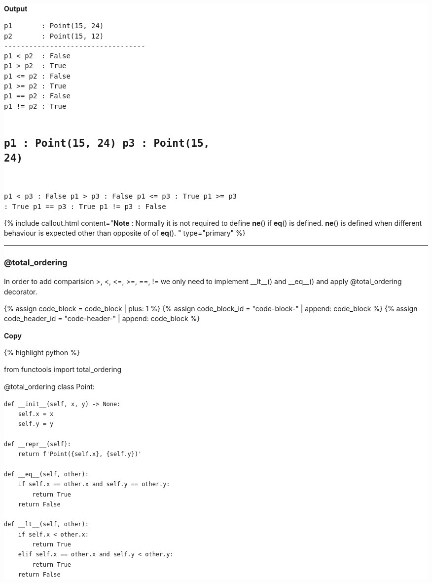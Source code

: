 <div class="result"><p class="result-header"><b>Output</b></p>
<pre class="result-content">
p1       : Point(15, 24)
p2       : Point(15, 12)
----------------------------------
p1 < p2  : False
p1 > p2  : True
p1 <= p2 : False
p1 >= p2 : True
p1 == p2 : False
p1 != p2 : True


p1       : Point(15, 24)
p3       : Point(15, 24)
----------------------------------
p1 < p3  : False
p1 > p3  : False
p1 <= p3 : True
p1 >= p3 : True
p1 == p3 : True
p1 != p3 : False
</pre></div>

{% include callout.html content="**Note** : Normally it is not required to define __ne__() if __eq__() is defined. __ne__() is defined when different behaviour is expected other than opposite of of __eq__(). " type="primary" %} 

<hr/>


### @total_ordering

<p> In order to add comparision >, <, <=, >=, ==, != we only need to implement __lt__() and __eq__() and apply @total_ordering decorator.</p>


{% assign code_block = code_block | plus: 1 %}
{% assign code_block_id = "code-block-" | append: code_block %}
{% assign code_header_id = "code-header-" | append: code_block %}
<div id="{{ code_block_id }}" class="code-block">
<p id= "{{ code_header_id }}" class="code-header" data-toggle="tooltip" data-original-title="Copy to ClipBoard"><b>Copy</b></p><script type="text/javascript">copyHover("{{ code_block_id }}", "{{ code_header_id }}")</script>
{% highlight python %}

from functools import total_ordering


@total_ordering
class Point:

    def __init__(self, x, y) -> None:
        self.x = x
        self.y = y

    def __repr__(self):
        return f'Point({self.x}, {self.y})'

    def __eq__(self, other):
        if self.x == other.x and self.y == other.y:
            return True
        return False

    def __lt__(self, other):
        if self.x < other.x:
            return True
        elif self.x == other.x and self.y < other.y:
            return True
        return False